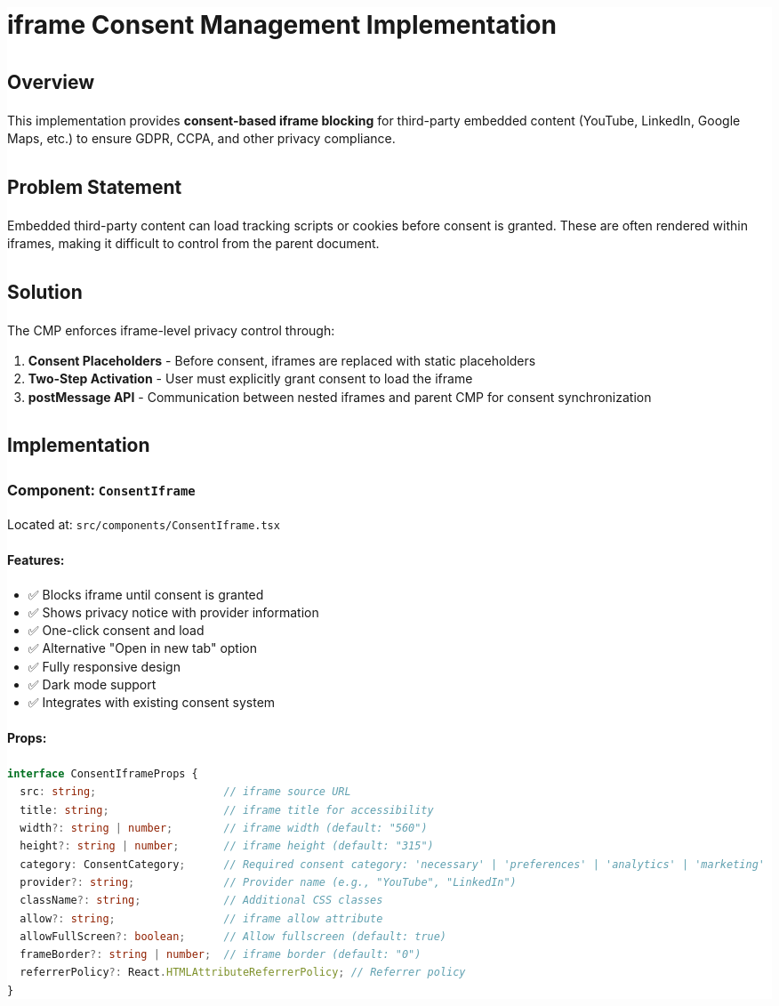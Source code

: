 # iframe Consent Management Implementation

## Overview

This implementation provides **consent-based iframe blocking** for third-party embedded content (YouTube, LinkedIn, Google Maps, etc.) to ensure GDPR, CCPA, and other privacy compliance.

## Problem Statement

Embedded third-party content can load tracking scripts or cookies before consent is granted. These are often rendered within iframes, making it difficult to control from the parent document.

## Solution

The CMP enforces iframe-level privacy control through:
1. **Consent Placeholders** - Before consent, iframes are replaced with static placeholders
2. **Two-Step Activation** - User must explicitly grant consent to load the iframe
3. **postMessage API** - Communication between nested iframes and parent CMP for consent synchronization

## Implementation

### Component: `ConsentIframe`

Located at: `src/components/ConsentIframe.tsx`

#### Features:
- ✅ Blocks iframe until consent is granted
- ✅ Shows privacy notice with provider information
- ✅ One-click consent and load
- ✅ Alternative "Open in new tab" option
- ✅ Fully responsive design
- ✅ Dark mode support
- ✅ Integrates with existing consent system

#### Props:

```typescript
interface ConsentIframeProps {
  src: string;                    // iframe source URL
  title: string;                  // iframe title for accessibility
  width?: string | number;        // iframe width (default: "560")
  height?: string | number;       // iframe height (default: "315")
  category: ConsentCategory;      // Required consent category: 'necessary' | 'preferences' | 'analytics' | 'marketing'
  provider?: string;              // Provider name (e.g., "YouTube", "LinkedIn")
  className?: string;             // Additional CSS classes
  allow?: string;                 // iframe allow attribute
  allowFullScreen?: boolean;      // Allow fullscreen (default: true)
  frameBorder?: string | number;  // iframe border (default: "0")
  referrerPolicy?: React.HTMLAttributeReferrerPolicy; // Referrer policy
}
```
